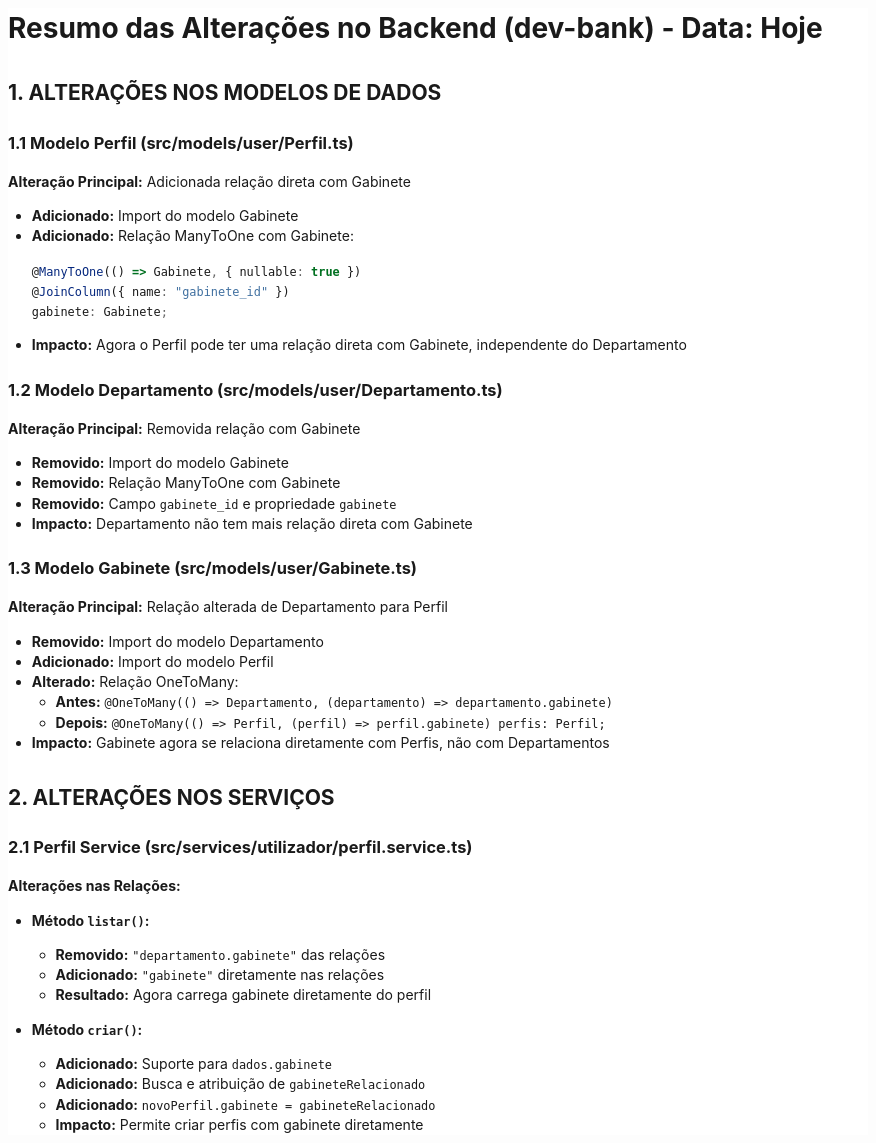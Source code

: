 # Resumo das Alterações no Backend (dev-bank) - Data: Hoje

## 1. ALTERAÇÕES NOS MODELOS DE DADOS

### 1.1 Modelo Perfil (src/models/user/Perfil.ts)
**Alteração Principal:** Adicionada relação direta com Gabinete
- **Adicionado:** Import do modelo Gabinete
- **Adicionado:** Relação ManyToOne com Gabinete:
  ```typescript
  @ManyToOne(() => Gabinete, { nullable: true })
  @JoinColumn({ name: "gabinete_id" })
  gabinete: Gabinete;
  ```
- **Impacto:** Agora o Perfil pode ter uma relação direta com Gabinete, independente do Departamento

### 1.2 Modelo Departamento (src/models/user/Departamento.ts)
**Alteração Principal:** Removida relação com Gabinete
- **Removido:** Import do modelo Gabinete
- **Removido:** Relação ManyToOne com Gabinete
- **Removido:** Campo `gabinete_id` e propriedade `gabinete`
- **Impacto:** Departamento não tem mais relação direta com Gabinete

### 1.3 Modelo Gabinete (src/models/user/Gabinete.ts)
**Alteração Principal:** Relação alterada de Departamento para Perfil
- **Removido:** Import do modelo Departamento
- **Adicionado:** Import do modelo Perfil
- **Alterado:** Relação OneToMany:
  - **Antes:** `@OneToMany(() => Departamento, (departamento) => departamento.gabinete)`
  - **Depois:** `@OneToMany(() => Perfil, (perfil) => perfil.gabinete) perfis: Perfil;`
- **Impacto:** Gabinete agora se relaciona diretamente com Perfis, não com Departamentos

## 2. ALTERAÇÕES NOS SERVIÇOS

### 2.1 Perfil Service (src/services/utilizador/perfil.service.ts)
**Alterações nas Relações:**
- **Método `listar()`:**
  - **Removido:** `"departamento.gabinete"` das relações
  - **Adicionado:** `"gabinete"` diretamente nas relações
  - **Resultado:** Agora carrega gabinete diretamente do perfil

- **Método `criar()`:**
  - **Adicionado:** Suporte para `dados.gabinete`
  - **Adicionado:** Busca e atribuição de `gabineteRelacionado`
  - **Adicionado:** `novoPerfil.gabinete = gabineteRelacionado`
  - **Impacto:** Permite criar perfis com gabinete diretamente
